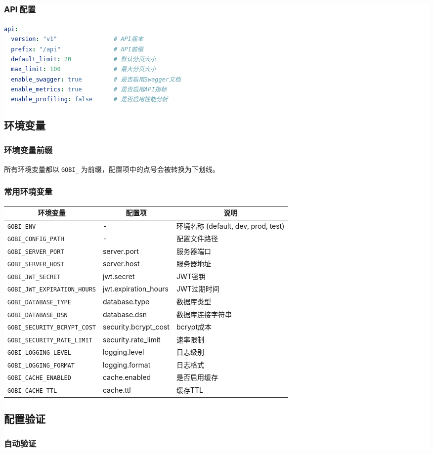 ### API 配置

```yaml
api:
  version: "v1"                # API版本
  prefix: "/api"               # API前缀
  default_limit: 20            # 默认分页大小
  max_limit: 100               # 最大分页大小
  enable_swagger: true         # 是否启用Swagger文档
  enable_metrics: true         # 是否启用API指标
  enable_profiling: false      # 是否启用性能分析
```

## 环境变量

### 环境变量前缀

所有环境变量都以 `GOBI_` 为前缀，配置项中的点号会被转换为下划线。

### 常用环境变量

| 环境变量 | 配置项 | 说明 |
|---------|--------|------|
| `GOBI_ENV` | - | 环境名称 (default, dev, prod, test) |
| `GOBI_CONFIG_PATH` | - | 配置文件路径 |
| `GOBI_SERVER_PORT` | server.port | 服务器端口 |
| `GOBI_SERVER_HOST` | server.host | 服务器地址 |
| `GOBI_JWT_SECRET` | jwt.secret | JWT密钥 |
| `GOBI_JWT_EXPIRATION_HOURS` | jwt.expiration_hours | JWT过期时间 |
| `GOBI_DATABASE_TYPE` | database.type | 数据库类型 |
| `GOBI_DATABASE_DSN` | database.dsn | 数据库连接字符串 |
| `GOBI_SECURITY_BCRYPT_COST` | security.bcrypt_cost | bcrypt成本 |
| `GOBI_SECURITY_RATE_LIMIT` | security.rate_limit | 速率限制 |
| `GOBI_LOGGING_LEVEL` | logging.level | 日志级别 |
| `GOBI_LOGGING_FORMAT` | logging.format | 日志格式 |
| `GOBI_CACHE_ENABLED` | cache.enabled | 是否启用缓存 |
| `GOBI_CACHE_TTL` | cache.ttl | 缓存TTL |

## 配置验证

### 自动验证
